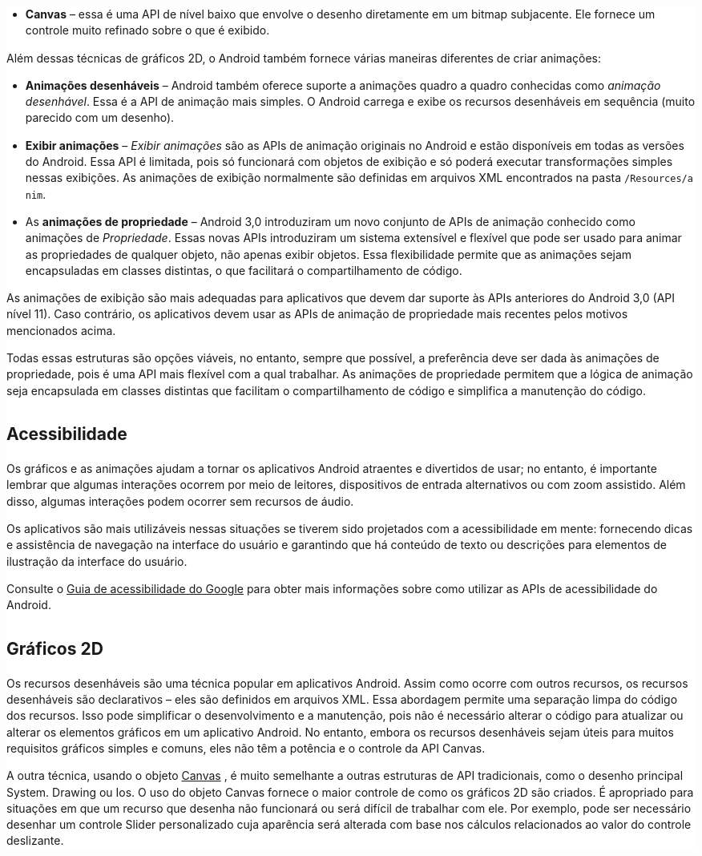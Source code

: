 - **Canvas** &ndash; essa é uma API de nível baixo que envolve o desenho diretamente em um bitmap subjacente. Ele fornece um controle muito refinado sobre o que é exibido. 

Além dessas técnicas de gráficos 2D, o Android também fornece várias maneiras diferentes de criar animações:

- **Animações desenháveis** &ndash; Android também oferece suporte a animações quadro a quadro conhecidas como *animação desenhável*. Essa é a API de animação mais simples. O Android carrega e exibe os recursos desenháveis em sequência (muito parecido com um desenho).

- **Exibir animações** &ndash; *Exibir animações* são as APIs de animação originais no Android e estão disponíveis em todas as versões do Android. Essa API é limitada, pois só funcionará com objetos de exibição e só poderá executar transformações simples nessas exibições.
    As animações de exibição normalmente são definidas em arquivos XML encontrados na pasta `/Resources/anim`.

- As **animações de propriedade** &ndash; Android 3,0 introduziram um novo conjunto de APIs de animação conhecido como animações de *Propriedade*. Essas novas APIs introduziram um sistema extensível e flexível que pode ser usado para animar as propriedades de qualquer objeto, não apenas exibir objetos. Essa flexibilidade permite que as animações sejam encapsuladas em classes distintas, o que facilitará o compartilhamento de código.

As animações de exibição são mais adequadas para aplicativos que devem dar suporte às APIs anteriores do Android 3,0 (API nível 11). Caso contrário, os aplicativos devem usar as APIs de animação de propriedade mais recentes pelos motivos mencionados acima.

Todas essas estruturas são opções viáveis, no entanto, sempre que possível, a preferência deve ser dada às animações de propriedade, pois é uma API mais flexível com a qual trabalhar. As animações de propriedade permitem que a lógica de animação seja encapsulada em classes distintas que facilitam o compartilhamento de código e simplifica a manutenção do código.

## <a name="accessibility"></a>Acessibilidade

Os gráficos e as animações ajudam a tornar os aplicativos Android atraentes e divertidos de usar; no entanto, é importante lembrar que algumas interações ocorrem por meio de leitores, dispositivos de entrada alternativos ou com zoom assistido.
Além disso, algumas interações podem ocorrer sem recursos de áudio.

Os aplicativos são mais utilizáveis nessas situações se tiverem sido projetados com a acessibilidade em mente: fornecendo dicas e assistência de navegação na interface do usuário e garantindo que há conteúdo de texto ou descrições para elementos de ilustração da interface do usuário.

Consulte o [Guia de acessibilidade do Google](https://developer.android.com/guide/topics/ui/accessibility/) para obter mais informações sobre como utilizar as APIs de acessibilidade do Android.

## <a name="2d-graphics"></a>Gráficos 2D

Os recursos desenháveis são uma técnica popular em aplicativos Android. Assim como ocorre com outros recursos, os recursos desenháveis são declarativos &ndash; eles são definidos em arquivos XML. Essa abordagem permite uma separação limpa do código dos recursos. Isso pode simplificar o desenvolvimento e a manutenção, pois não é necessário alterar o código para atualizar ou alterar os elementos gráficos em um aplicativo Android. No entanto, embora os recursos desenháveis sejam úteis para muitos requisitos gráficos simples e comuns, eles não têm a potência e o controle da API Canvas.

A outra técnica, usando o objeto [Canvas](xref:Android.Graphics.Canvas) , é muito semelhante a outras estruturas de API tradicionais, como o desenho principal System. Drawing ou Ios. O uso do objeto Canvas fornece o maior controle de como os gráficos 2D são criados. É apropriado para situações em que um recurso que desenha não funcionará ou será difícil de trabalhar com ele. Por exemplo, pode ser necessário desenhar um controle Slider personalizado cuja aparência será alterada com base nos cálculos relacionados ao valor do controle deslizante.
